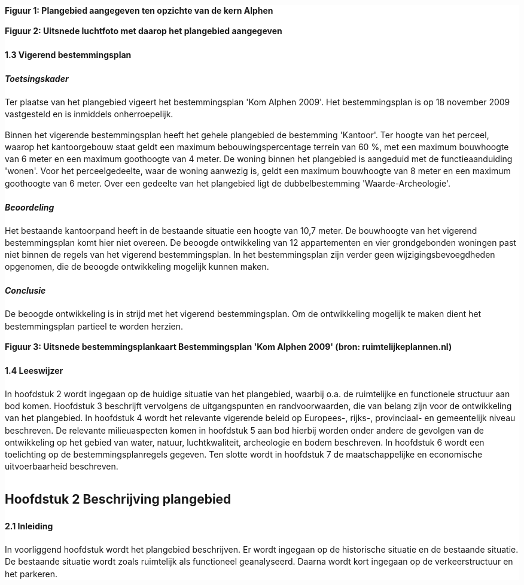 **Figuur 1: Plangebied aangegeven ten opzichte van de kern Alphen**

**Figuur 2: Uitsnede luchtfoto met daarop het plangebied aangegeven** 

#### <span id="page-6-0"></span>**1.3 Vigerend bestemmingsplan**

#### *Toetsingskader*

Ter plaatse van het plangebied vigeert het bestemmingsplan 'Kom Alphen 2009'. Het bestemmingsplan is op 18 november 2009 vastgesteld en is inmiddels onherroepelijk.

Binnen het vigerende bestemmingsplan heeft het gehele plangebied de bestemming 'Kantoor'. Ter hoogte van het perceel, waarop het kantoorgebouw staat geldt een maximum bebouwingspercentage terrein van 60 %, met een maximum bouwhoogte van 6 meter en een maximum goothoogte van 4 meter. De woning binnen het plangebied is aangeduid met de functieaanduiding 'wonen'. Voor het perceelgedeelte, waar de woning aanwezig is, geldt een maximum bouwhoogte van 8 meter en een maximum goothoogte van 6 meter. Over een gedeelte van het plangebied ligt de dubbelbestemming 'Waarde-Archeologie'.

#### *Beoordeling*

Het bestaande kantoorpand heeft in de bestaande situatie een hoogte van 10,7 meter. De bouwhoogte van het vigerend bestemmingsplan komt hier niet overeen. De beoogde ontwikkeling van 12 appartementen en vier grondgebonden woningen past niet binnen de regels van het vigerend bestemmingsplan. In het bestemmingsplan zijn verder geen wijzigingsbevoegdheden opgenomen, die de beoogde ontwikkeling mogelijk kunnen maken.

#### *Conclusie*

De beoogde ontwikkeling is in strijd met het vigerend bestemmingsplan. Om de ontwikkeling mogelijk te maken dient het bestemmingsplan partieel te worden herzien.

**Figuur 3: Uitsnede bestemmingsplankaart Bestemmingsplan 'Kom Alphen 2009' (bron: ruimtelijkeplannen.nl)**

#### <span id="page-7-0"></span>**1.4 Leeswijzer**

In hoofdstuk 2 wordt ingegaan op de huidige situatie van het plangebied, waarbij o.a. de ruimtelijke en functionele structuur aan bod komen. Hoofdstuk 3 beschrijft vervolgens de uitgangspunten en randvoorwaarden, die van belang zijn voor de ontwikkeling van het plangebied. In hoofdstuk 4 wordt het relevante vigerende beleid op Europees-, rijks-, provinciaal- en gemeentelijk niveau beschreven. De relevante milieuaspecten komen in hoofdstuk 5 aan bod hierbij worden onder andere de gevolgen van de ontwikkeling op het gebied van water, natuur, luchtkwaliteit, archeologie en bodem beschreven. In hoofdstuk 6 wordt een toelichting op de bestemmingsplanregels gegeven. Ten slotte wordt in hoofdstuk 7 de maatschappelijke en economische uitvoerbaarheid beschreven.

## <span id="page-8-0"></span>**Hoofdstuk 2 Beschrijving plangebied**

#### <span id="page-8-1"></span>**2.1 Inleiding**

In voorliggend hoofdstuk wordt het plangebied beschrijven. Er wordt ingegaan op de historische situatie en de bestaande situatie. De bestaande situatie wordt zoals ruimtelijk als functioneel geanalyseerd. Daarna wordt kort ingegaan op de verkeerstructuur en het parkeren.

